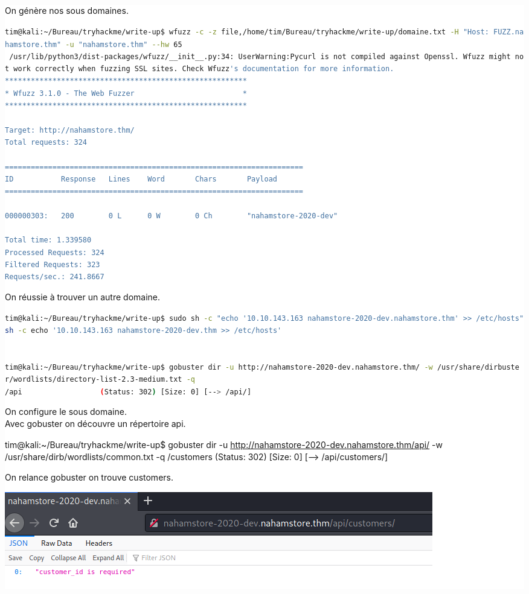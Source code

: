 On génère nos sous domaines.   

```bash
tim@kali:~/Bureau/tryhackme/write-up$ wfuzz -c -z file,/home/tim/Bureau/tryhackme/write-up/domaine.txt -H "Host: FUZZ.nahamstore.thm" -u "nahamstore.thm" --hw 65
 /usr/lib/python3/dist-packages/wfuzz/__init__.py:34: UserWarning:Pycurl is not compiled against Openssl. Wfuzz might not work correctly when fuzzing SSL sites. Check Wfuzz's documentation for more information.
********************************************************
* Wfuzz 3.1.0 - The Web Fuzzer                         *
********************************************************

Target: http://nahamstore.thm/
Total requests: 324

=====================================================================
ID           Response   Lines    Word       Chars       Payload                                                                                                                                                                      
=====================================================================

000000303:   200        0 L      0 W        0 Ch        "nahamstore-2020-dev"                                                                                                                                                        

Total time: 1.339580
Processed Requests: 324
Filtered Requests: 323
Requests/sec.: 241.8667
```

On réussie à trouver un autre domaine.    

```bash
tim@kali:~/Bureau/tryhackme/write-up$ sudo sh -c "echo '10.10.143.163 nahamstore-2020-dev.nahamstore.thm' >> /etc/hosts"
sh -c echo '10.10.143.163 nahamstore-2020-dev.thm >> /etc/hosts'


tim@kali:~/Bureau/tryhackme/write-up$ gobuster dir -u http://nahamstore-2020-dev.nahamstore.thm/ -w /usr/share/dirbuster/wordlists/directory-list-2.3-medium.txt -q
/api                  (Status: 302) [Size: 0] [--> /api/]
```

On configure le sous domaine.   
Avec  gobuster on découvre un répertoire api.  

tim@kali:~/Bureau/tryhackme/write-up$ gobuster dir -u http://nahamstore-2020-dev.nahamstore.thm/api/ -w /usr/share/dirb/wordlists/common.txt -q
/customers            (Status: 302) [Size: 0] [--> /api/customers/]

On relance gobuster on trouve customers.   

![mentalist](./Task1-02.png)   
